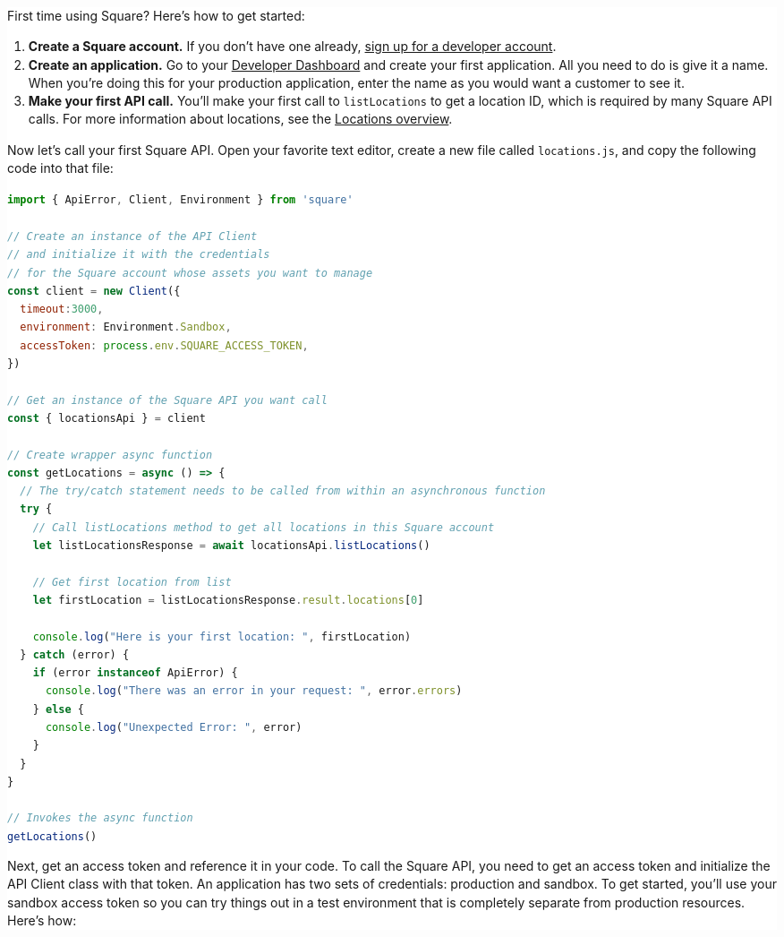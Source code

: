 First time using Square? Here’s how to get started:

1. **Create a Square account.** If you don’t have one already, [sign up for a developer account].
1. **Create an application.** Go to your [Developer Dashboard] and create your first application. All you need to do is give it a name. When you’re doing this for your production application, enter the name as you would want a customer to see it.
1. **Make your first API call.** You’ll make your first call to `listLocations` to get a location ID, which is required by many Square API calls. For more information about locations, see the [Locations overview].

Now let’s call your first Square API. Open your favorite text editor, create a new file called `locations.js`, and copy the following code into that file:

```javascript
import { ApiError, Client, Environment } from 'square'
 
// Create an instance of the API Client 
// and initialize it with the credentials 
// for the Square account whose assets you want to manage
const client = new Client({
  timeout:3000,
  environment: Environment.Sandbox,
  accessToken: process.env.SQUARE_ACCESS_TOKEN,
})
 
// Get an instance of the Square API you want call
const { locationsApi } = client

// Create wrapper async function 
const getLocations = async () => {
  // The try/catch statement needs to be called from within an asynchronous function
  try {
    // Call listLocations method to get all locations in this Square account
    let listLocationsResponse = await locationsApi.listLocations()

    // Get first location from list
    let firstLocation = listLocationsResponse.result.locations[0]

    console.log("Here is your first location: ", firstLocation)
  } catch (error) {
    if (error instanceof ApiError) {
      console.log("There was an error in your request: ", error.errors)
    } else {
      console.log("Unexpected Error: ", error)
    }
  }
}

// Invokes the async function
getLocations()
```

Next, get an access token and reference it in your code. To call the Square API, you need to get an access token and initialize the API Client class with that token. An application has two sets of credentials: production and sandbox. To get started, you’ll use your sandbox access token so you can try things out in a test environment that is completely separate from production resources. Here’s how:


[Developer Dashboard]: https://developer.squareup.com/apps
[Square API]: https://squareup.com/developers
[sign up for a developer account]: https://squareup.com/signup?v=developers
[Locations overview]: https://developer.squareup.com/docs/locations-api
[OAuth overview]: https://developer.squareup.com/docs/oauth-api/overview
[Client]: doc/client.md
[Devices]: doc/api/devices.md
[Disputes]: doc/api/disputes.md
[Terminal]: doc/api/terminal.md
[Team]: doc/api/team.md
[Cash Drawers]: doc/api/cash-drawers.md
[Customer Groups]: doc/api/customer-groups.md
[Customer Segments]: doc/api/customer-segments.md
[Bank Accounts]: doc/api/bank-accounts
[Payments]: doc/api/payments.md
[Checkout]: doc/api/checkout.md
[Catalog]: doc/api/catalog.md
[Customers]: doc/api/customers.md
[Employees]: doc/api/employees.md
[Inventory]: doc/api/inventory.md
[Labor]: doc/api/labor.md
[Loyalty]: doc/api/loyalty.md
[Bookings]: doc/api/bookings.md
[Locations]: doc/api/locations.md
[Merchants]: doc/api/merchants.md
[Orders]: doc/api/orders.md
[Invoices]: doc/api/invoices.md
[Apple Pay]: doc/api/apple-pay.md
[Refunds]: doc/api/refunds.md
[Subscriptions]: doc/api/subscriptions.md
[Mobile Authorization]: doc/api/mobile-authorization.md
[O Auth]: doc/api/o-auth.md
[V1 Locations]: doc/api/v1-locations.md
[V1 Employees]: doc/api/v1-employees.md
[V1 Transactions]: doc/api/v1-transactions.md
[V1 Items]: doc/api/v1-items.md
[Transactions]: doc/api/transactions.md